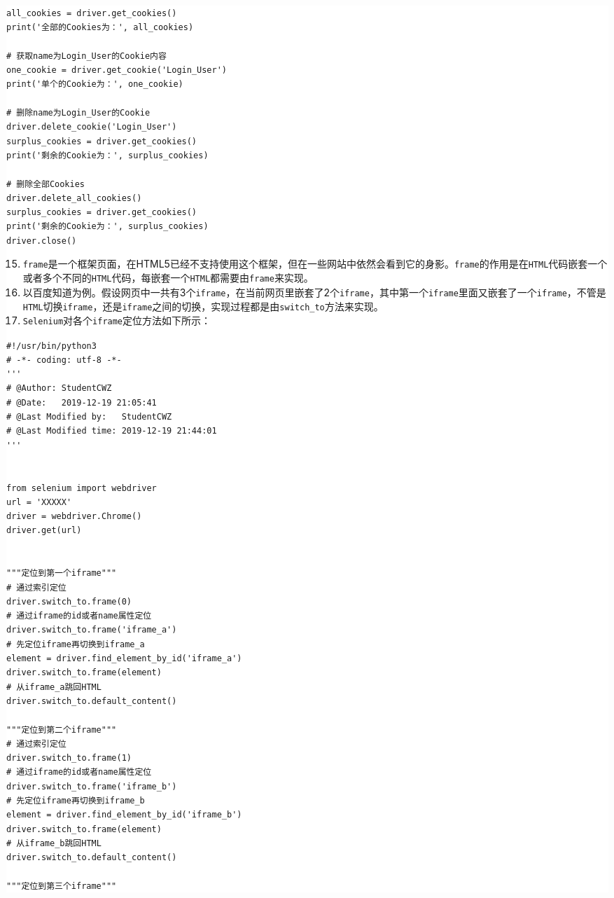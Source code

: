 ```
all_cookies = driver.get_cookies()
print('全部的Cookies为：', all_cookies)

# 获取name为Login_User的Cookie内容
one_cookie = driver.get_cookie('Login_User')
print('单个的Cookie为：', one_cookie)

# 删除name为Login_User的Cookie
driver.delete_cookie('Login_User')
surplus_cookies = driver.get_cookies()
print('剩余的Cookie为：', surplus_cookies)

# 删除全部Cookies
driver.delete_all_cookies()
surplus_cookies = driver.get_cookies()
print('剩余的Cookie为：', surplus_cookies)
driver.close()
```
15. `frame`是一个框架页面，在HTML5已经不支持使用这个框架，但在一些网站中依然会看到它的身影。`frame`的作用是在`HTML`代码嵌套一个或者多个不同的`HTML`代码，每嵌套一个`HTML`都需要由`frame`来实现。
16. 以百度知道为例。假设网页中一共有3个`iframe`，在当前网页里嵌套了2个`iframe`，其中第一个`iframe`里面又嵌套了一个`iframe`，不管是`HTML`切换`iframe`，还是`iframe`之间的切换，实现过程都是由`switch_to`方法来实现。
17. `Selenium`对各个`iframe`定位方法如下所示：
```
#!/usr/bin/python3
# -*- coding: utf-8 -*-
'''
# @Author: StudentCWZ
# @Date:   2019-12-19 21:05:41
# @Last Modified by:   StudentCWZ
# @Last Modified time: 2019-12-19 21:44:01
'''


from selenium import webdriver
url = 'XXXXX'
driver = webdriver.Chrome()
driver.get(url)


"""定位到第一个iframe"""
# 通过索引定位
driver.switch_to.frame(0)
# 通过iframe的id或者name属性定位
driver.switch_to.frame('iframe_a')
# 先定位iframe再切换到iframe_a
element = driver.find_element_by_id('iframe_a')
driver.switch_to.frame(element)
# 从iframe_a跳回HTML
driver.switch_to.default_content()

"""定位到第二个iframe"""
# 通过索引定位
driver.switch_to.frame(1)
# 通过iframe的id或者name属性定位
driver.switch_to.frame('iframe_b')
# 先定位iframe再切换到iframe_b
element = driver.find_element_by_id('iframe_b')
driver.switch_to.frame(element)
# 从iframe_b跳回HTML
driver.switch_to.default_content()

"""定位到第三个iframe"""
```